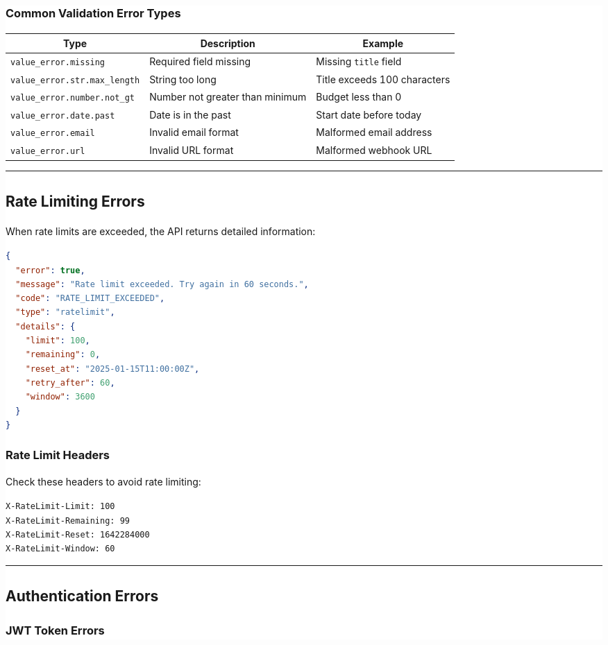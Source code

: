 ### Common Validation Error Types

| Type | Description | Example |
|------|-------------|---------|
| `value_error.missing` | Required field missing | Missing `title` field |
| `value_error.str.max_length` | String too long | Title exceeds 100 characters |
| `value_error.number.not_gt` | Number not greater than minimum | Budget less than 0 |
| `value_error.date.past` | Date is in the past | Start date before today |
| `value_error.email` | Invalid email format | Malformed email address |
| `value_error.url` | Invalid URL format | Malformed webhook URL |

---

## Rate Limiting Errors

When rate limits are exceeded, the API returns detailed information:

```json
{
  "error": true,
  "message": "Rate limit exceeded. Try again in 60 seconds.",
  "code": "RATE_LIMIT_EXCEEDED",
  "type": "ratelimit",
  "details": {
    "limit": 100,
    "remaining": 0,
    "reset_at": "2025-01-15T11:00:00Z",
    "retry_after": 60,
    "window": 3600
  }
}
```

### Rate Limit Headers

Check these headers to avoid rate limiting:

```http
X-RateLimit-Limit: 100
X-RateLimit-Remaining: 99
X-RateLimit-Reset: 1642284000
X-RateLimit-Window: 60
```

---

## Authentication Errors

### JWT Token Errors
